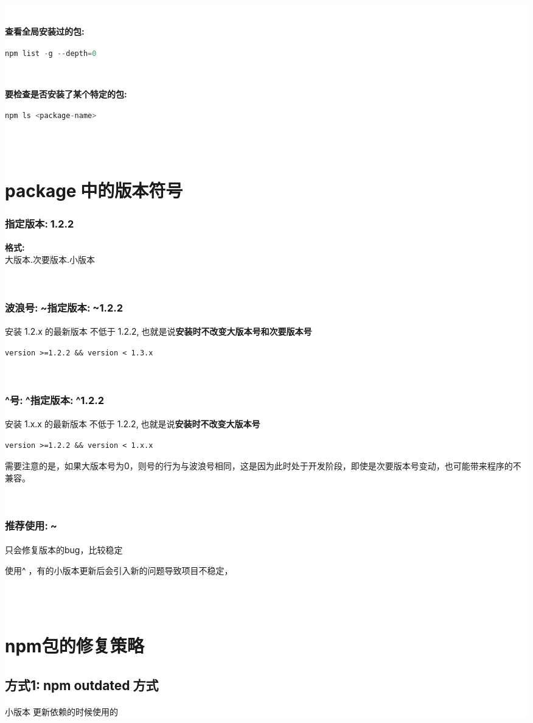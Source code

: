<br>

**查看全局安装过的包:**
```s
npm list -g --depth=0
```

<br>

**要检查是否安装了某个特定的包:**
```s
npm ls <package-name>
```

<br><br>

# package 中的版本符号

### 指定版本: 1.2.2

**格式:**  
大版本.次要版本.小版本

<br>

### 波浪号: ~指定版本: ~1.2.2
安装 1.2.x 的最新版本 不低于 1.2.2, 也就是说**安装时不改变大版本号和次要版本号**
```
version >=1.2.2 && version < 1.3.x
```

<br>

### ^号: ^指定版本: ^1.2.2
安装 1.x.x 的最新版本 不低于 1.2.2, 也就是说**安装时不改变大版本号**
```
version >=1.2.2 && version < 1.x.x
```

需要注意的是，如果大版本号为0，则号的行为与波浪号相同，这是因为此时处于开发阶段，即使是次要版本号变动，也可能带来程序的不兼容。

<br>

### 推荐使用:  ~
只会修复版本的bug，比较稳定

使用^ ，有的小版本更新后会引入新的问题导致项目不稳定，


<br><br>

# npm包的修复策略

## 方式1: npm outdated 方式
小版本 更新依赖的时候使用的
